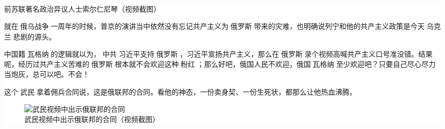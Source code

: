   前苏联著名政治异议人士索尔仁尼琴（视频截图）
  </figcaption>
 </figure>
 <p>
  就在
  <ok href="/term/685654">
   俄乌战争
  </ok>
  一周年的时候，普京的演讲当中依然没有忘记共产主义为
  <ok href="/term/1150">
   俄罗斯
  </ok>
  带来的灾难，也明确说列宁和他的共产主义政策是今天
  <ok href="/term/5128">
   乌克兰
  </ok>
  悲剧的源头。
 </p>
 <p>
  中国籍
  <ok href="/term/522623">
   瓦格纳
  </ok>
  的逻辑就以为，
  <ok href="/term/1059">
   中共
  </ok>
  习近平支持
  <ok href="/term/1150">
   俄罗斯
  </ok>
  ，习近平宣扬共产主义，那么在
  <ok href="/term/1150">
   俄罗斯
  </ok>
  录个视频高喊共产主义口号准没错。结果呢，经历过共产主义苦难的
  <ok href="/term/1150">
   俄罗斯
  </ok>
  根本就不会欢迎这种
  <ok href="/term/249622">
   粉红
  </ok>
  ；那么好吧，俄国人民不欢迎，俄国
  <ok href="/term/522623">
   瓦格纳
  </ok>
  至少欢迎吧？只要自己尽心尽力当炮灰，总可以吧。不会！
 </p>
 <p>
  这个
  <ok href="/term/878732">
   武民
  </ok>
  拿着佣兵合同说，这是俄联邦的合同。看他的神态，一份卖身契、一份生死状，都那么让他热血沸腾。
 </p>
 <figure class="OImage__StyledFigure-sc-1lfley0-0 jWYblU">
  <img alt="武民视频中出示俄联邦的合同" src="https://img.soundofhope.org/2023-06/1686250893348.jpg"/>
  <br/><figcaption>
   武民视频中出示俄联邦的合同（视频截图）
  </figcaption>
 </figure>
 <p>